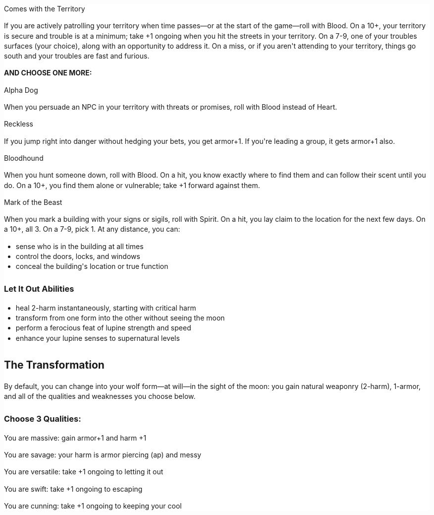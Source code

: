 Comes with the Territory

If you are actively patrolling your territory when time passes—or at the start of the game—roll with Blood. On a 10+, your territory is secure and trouble is at a minimum; take +1 ongoing when you hit the streets in your territory. On a 7-9, one of your troubles surfaces (your choice), along with an opportunity to address it. On a miss, or if you aren't attending to your territory, things go south and your troubles are fast and furious.

**AND CHOOSE ONE MORE:**

Alpha Dog

When you persuade an NPC in your territory with threats or promises, roll with Blood instead of Heart.

Reckless

If you jump right into danger without hedging your bets, you get armor+1. If you're leading a group, it gets armor+1 also.

Bloodhound

When you hunt someone down, roll with Blood. On a hit, you know exactly where to find them and can follow their scent until you do. On a 10+, you find them alone or vulnerable; take +1 forward against them.

Mark of the Beast

When you mark a building with your signs or sigils, roll with Spirit. On a hit, you lay claim to the location for the next few days. On a 10+, all 3. On a 7-9, pick 1. At any distance, you can:

*   sense who is in the building at all times
*   control the doors, locks, and windows
*   conceal the building's location or true function

### Let It Out Abilities

*   heal 2-harm instantaneously, starting with critical harm
*   transform from one form into the other without seeing the moon
*   perform a ferocious feat of lupine strength and speed
*   enhance your lupine senses to supernatural levels

The Transformation
------------------

By default, you can change into your wolf form—at will—in the sight of the moon: you gain natural weaponry (2-harm), 1-armor, and all of the qualities and weaknesses you choose below.

### Choose 3 Qualities:

You are massive: gain armor+1 and harm +1

You are savage: your harm is armor piercing (ap) and messy

You are versatile: take +1 ongoing to letting it out

You are swift: take +1 ongoing to escaping

You are cunning: take +1 ongoing to keeping your cool
